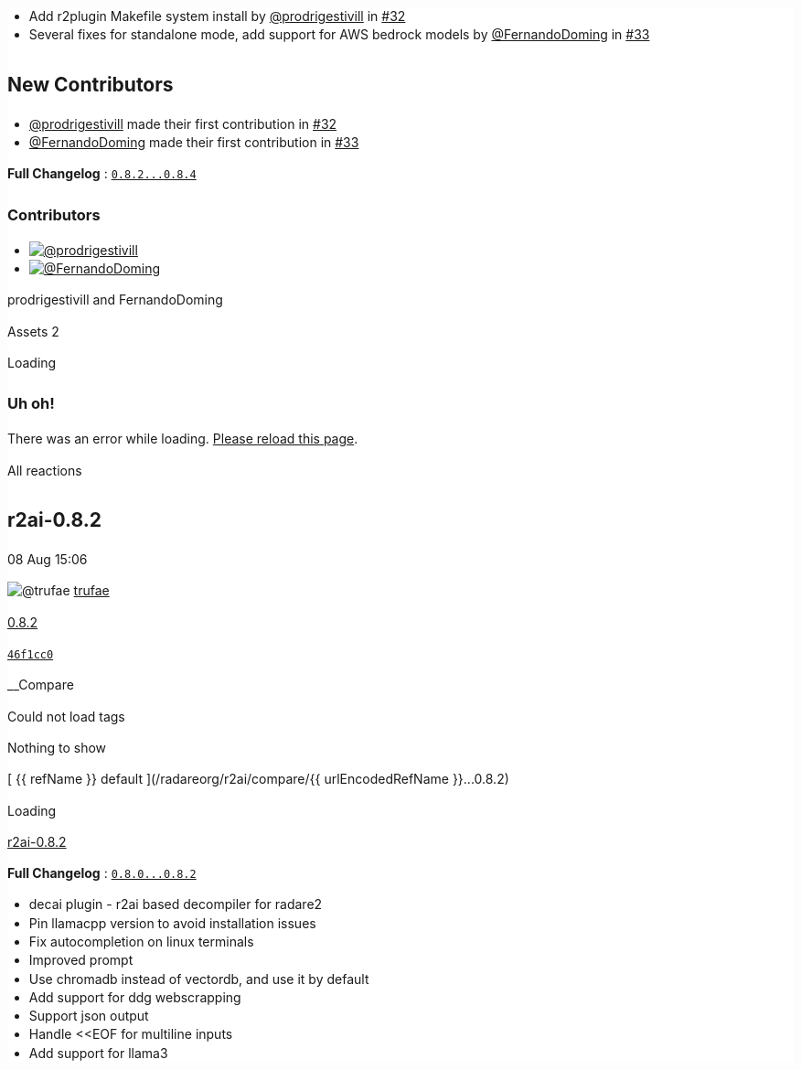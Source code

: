   * Add r2plugin Makefile system install by [@prodrigestivill](https://github.com/prodrigestivill) in [#32](https://github.com/radareorg/r2ai/pull/32)
  * Several fixes for standalone mode, add support for AWS bedrock models by [@FernandoDoming](https://github.com/FernandoDoming) in [#33](https://github.com/radareorg/r2ai/pull/33)

## New Contributors

  * [@prodrigestivill](https://github.com/prodrigestivill) made their first contribution in [#32](https://github.com/radareorg/r2ai/pull/32)
  * [@FernandoDoming](https://github.com/FernandoDoming) made their first contribution in [#33](https://github.com/radareorg/r2ai/pull/33)

**Full Changelog** : [`0.8.2...0.8.4`](https://github.com/radareorg/r2ai/compare/0.8.2...0.8.4)

### Contributors

  * [ ![@prodrigestivill](https://avatars.githubusercontent.com/u/1381592?s=64&v=4) ](https://github.com/prodrigestivill)
  * [ ![@FernandoDoming](https://avatars.githubusercontent.com/u/6620286?s=64&v=4) ](https://github.com/FernandoDoming)

prodrigestivill and FernandoDoming 

Assets 2

Loading

###  Uh oh! 

There was an error while loading. [Please reload this page]().

All reactions

## r2ai-0.8.2

08 Aug 15:06 

![@trufae](https://avatars.githubusercontent.com/u/6431515?s=40&v=4) [trufae](/trufae)

[ 0.8.2  ](/radareorg/r2ai/tree/0.8.2)

[ `46f1cc0`](/radareorg/r2ai/commit/46f1cc0d0d10eff778a23867fc83740774f2e2ae)

__Compare

Could not load tags

Nothing to show

[ {{ refName }} default ](/radareorg/r2ai/compare/{{ urlEncodedRefName }}...0.8.2)

Loading

[r2ai-0.8.2](/radareorg/r2ai/releases/tag/0.8.2)

**Full Changelog** : [`0.8.0...0.8.2`](https://github.com/radareorg/r2ai/compare/0.8.0...0.8.2)

  * decai plugin - r2ai based decompiler for radare2
  * Pin llamacpp version to avoid installation issues
  * Fix autocompletion on linux terminals
  * Improved prompt
  * Use chromadb instead of vectordb, and use it by default
  * Add support for ddg webscrapping
  * Support json output
  * Handle <<EOF for multiline inputs
  * Add support for llama3
